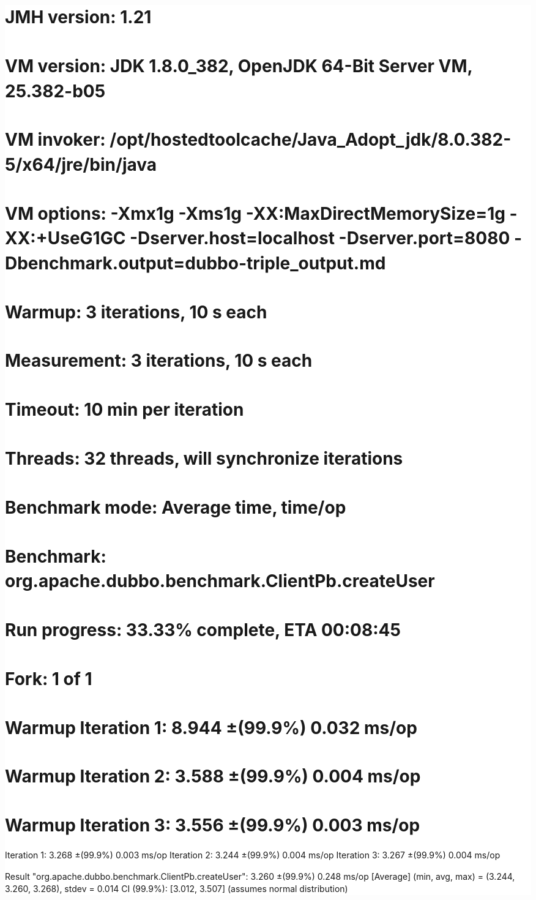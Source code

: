 
# JMH version: 1.21
# VM version: JDK 1.8.0_382, OpenJDK 64-Bit Server VM, 25.382-b05
# VM invoker: /opt/hostedtoolcache/Java_Adopt_jdk/8.0.382-5/x64/jre/bin/java
# VM options: -Xmx1g -Xms1g -XX:MaxDirectMemorySize=1g -XX:+UseG1GC -Dserver.host=localhost -Dserver.port=8080 -Dbenchmark.output=dubbo-triple_output.md
# Warmup: 3 iterations, 10 s each
# Measurement: 3 iterations, 10 s each
# Timeout: 10 min per iteration
# Threads: 32 threads, will synchronize iterations
# Benchmark mode: Average time, time/op
# Benchmark: org.apache.dubbo.benchmark.ClientPb.createUser

# Run progress: 33.33% complete, ETA 00:08:45
# Fork: 1 of 1
# Warmup Iteration   1: 8.944 ±(99.9%) 0.032 ms/op
# Warmup Iteration   2: 3.588 ±(99.9%) 0.004 ms/op
# Warmup Iteration   3: 3.556 ±(99.9%) 0.003 ms/op
Iteration   1: 3.268 ±(99.9%) 0.003 ms/op
Iteration   2: 3.244 ±(99.9%) 0.004 ms/op
Iteration   3: 3.267 ±(99.9%) 0.004 ms/op


Result "org.apache.dubbo.benchmark.ClientPb.createUser":
  3.260 ±(99.9%) 0.248 ms/op [Average]
  (min, avg, max) = (3.244, 3.260, 3.268), stdev = 0.014
  CI (99.9%): [3.012, 3.507] (assumes normal distribution)

